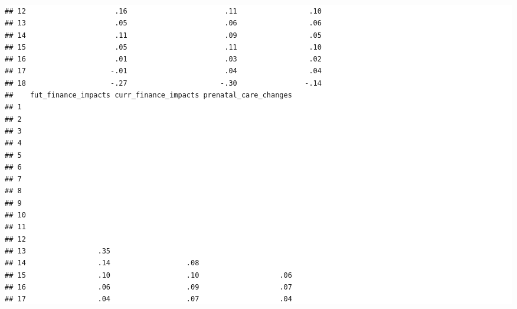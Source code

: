    ## 12                     .16                       .11                 .10
    ## 13                     .05                       .06                 .06
    ## 14                     .11                       .09                 .05
    ## 15                     .05                       .11                 .10
    ## 16                     .01                       .03                 .02
    ## 17                    -.01                       .04                 .04
    ## 18                    -.27                      -.30                -.14
    ##    fut_finance_impacts curr_finance_impacts prenatal_care_changes
    ## 1                                                                
    ## 2                                                                
    ## 3                                                                
    ## 4                                                                
    ## 5                                                                
    ## 6                                                                
    ## 7                                                                
    ## 8                                                                
    ## 9                                                                
    ## 10                                                               
    ## 11                                                               
    ## 12                                                               
    ## 13                 .35                                           
    ## 14                 .14                  .08                      
    ## 15                 .10                  .10                   .06
    ## 16                 .06                  .09                   .07
    ## 17                 .04                  .07                   .04